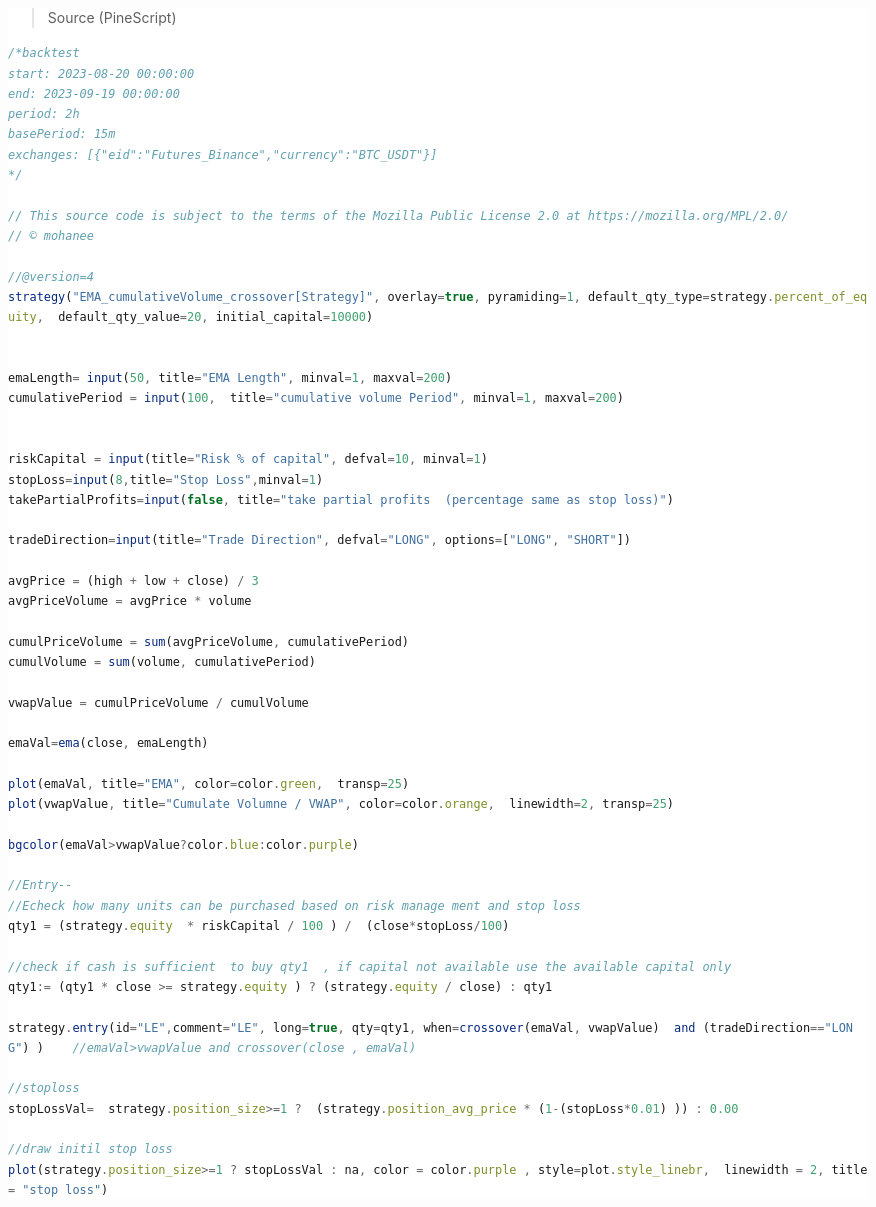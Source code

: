 
> Source (PineScript)

``` javascript
/*backtest
start: 2023-08-20 00:00:00
end: 2023-09-19 00:00:00
period: 2h
basePeriod: 15m
exchanges: [{"eid":"Futures_Binance","currency":"BTC_USDT"}]
*/

// This source code is subject to the terms of the Mozilla Public License 2.0 at https://mozilla.org/MPL/2.0/
// © mohanee

//@version=4
strategy("EMA_cumulativeVolume_crossover[Strategy]", overlay=true, pyramiding=1, default_qty_type=strategy.percent_of_equity,  default_qty_value=20, initial_capital=10000)


emaLength= input(50, title="EMA Length", minval=1, maxval=200)
cumulativePeriod = input(100,  title="cumulative volume Period", minval=1, maxval=200)


riskCapital = input(title="Risk % of capital", defval=10, minval=1)
stopLoss=input(8,title="Stop Loss",minval=1)
takePartialProfits=input(false, title="take partial profits  (percentage same as stop loss)")

tradeDirection=input(title="Trade Direction", defval="LONG", options=["LONG", "SHORT"])

avgPrice = (high + low + close) / 3
avgPriceVolume = avgPrice * volume

cumulPriceVolume = sum(avgPriceVolume, cumulativePeriod)
cumulVolume = sum(volume, cumulativePeriod)

vwapValue = cumulPriceVolume / cumulVolume

emaVal=ema(close, emaLength)

plot(emaVal, title="EMA", color=color.green,  transp=25)
plot(vwapValue, title="Cumulate Volumne / VWAP", color=color.orange,  linewidth=2, transp=25)

bgcolor(emaVal>vwapValue?color.blue:color.purple)    

//Entry--
//Echeck how many units can be purchased based on risk manage ment and stop loss
qty1 = (strategy.equity  * riskCapital / 100 ) /  (close*stopLoss/100)  

//check if cash is sufficient  to buy qty1  , if capital not available use the available capital only
qty1:= (qty1 * close >= strategy.equity ) ? (strategy.equity / close) : qty1

strategy.entry(id="LE",comment="LE", long=true, qty=qty1, when=crossover(emaVal, vwapValue)  and (tradeDirection=="LONG") )    //emaVal>vwapValue and crossover(close , emaVal)

//stoploss
stopLossVal=  strategy.position_size>=1 ?  (strategy.position_avg_price * (1-(stopLoss*0.01) )) : 0.00

//draw initil stop loss
plot(strategy.position_size>=1 ? stopLossVal : na, color = color.purple , style=plot.style_linebr,  linewidth = 2, title = "stop loss")

```